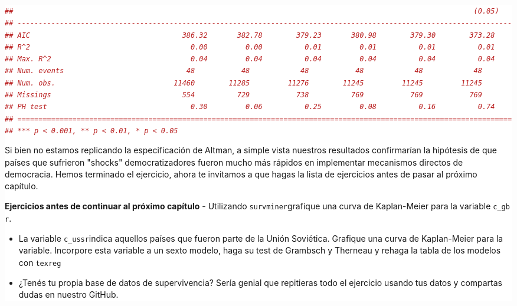 ```r
##                                                                                                             (0.05)   
## ---------------------------------------------------------------------------------------------------------------------
## AIC                                    386.32       382.78        379.23       380.98        379.30        373.28    
## R^2                                      0.00         0.00          0.01         0.01          0.01          0.01    
## Max. R^2                                 0.04         0.04          0.04         0.04          0.04          0.04    
## Num. events                             48           48            48           48            48            48       
## Num. obs.                            11460        11285         11276        11245         11245         11245       
## Missings                               554          729           738          769           769           769       
## PH test                                  0.30         0.06          0.25         0.08          0.16          0.74    
## =====================================================================================================================
## *** p < 0.001, ** p < 0.01, * p < 0.05
```

Si bien no estamos replicando la especificación de Altman, a simple vista nuestros resultados confirmarían la hipótesis de que países que sufrieron "shocks" democratizadores fueron mucho más rápidos en implementar mecanismos directos de democracia. Hemos terminado el ejercicio, ahora te invitamos a que hagas la lista de ejercicios antes de pasar al próximo capítulo.

<div class="books">
<p><strong>Ejercicios antes de continuar al próximo capítulo</strong> - Utilizando <code>survminer</code>grafique una curva de Kaplan-Meier para la variable <code>c_gbr</code>.</p>
<ul>
<li><p>La variable <code>c_ussr</code>indica aquellos países que fueron parte de la Unión Soviética. Grafique una curva de Kaplan-Meier para la variable. Incorpore esta variable a un sexto modelo, haga su test de Grambsch y Therneau y rehaga la tabla de los modelos con <code>texreg</code></p></li>
<li><p>¿Tenés tu propia base de datos de supervivencia? Sería genial que repitieras todo el ejercicio usando tus datos y compartas dudas en nuestro GitHub.</p></li>
</ul>
</div>

